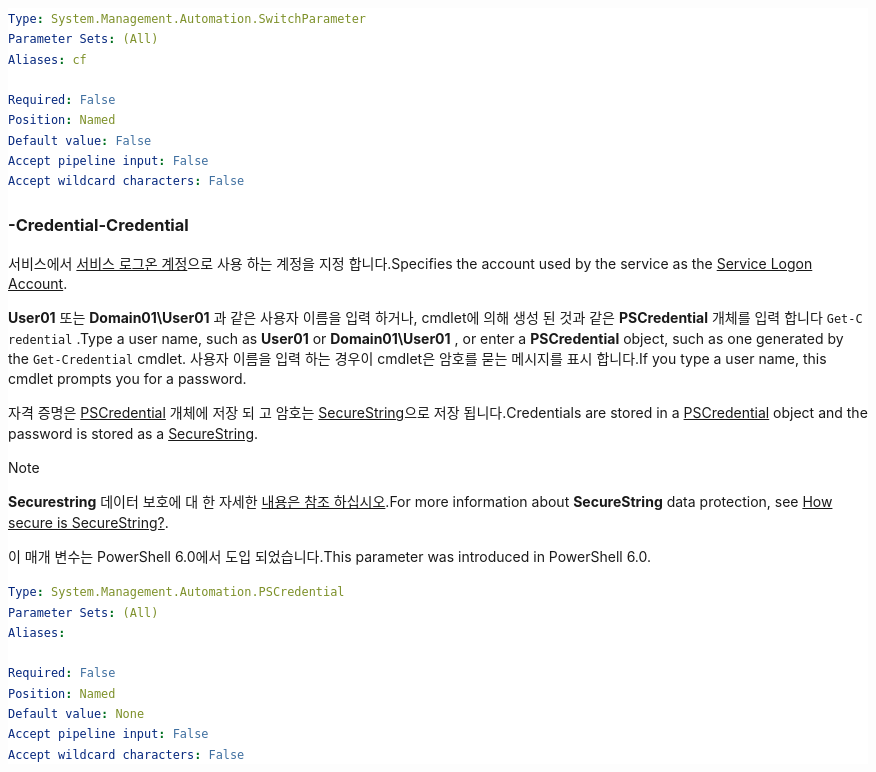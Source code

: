 ```yaml
Type: System.Management.Automation.SwitchParameter
Parameter Sets: (All)
Aliases: cf

Required: False
Position: Named
Default value: False
Accept pipeline input: False
Accept wildcard characters: False
```

### <span data-ttu-id="5521f-172">-Credential</span><span class="sxs-lookup"><span data-stu-id="5521f-172">-Credential</span></span>

<span data-ttu-id="5521f-173">서비스에서 [서비스 로그온 계정](/windows/desktop/ad/about-service-logon-accounts)으로 사용 하는 계정을 지정 합니다.</span><span class="sxs-lookup"><span data-stu-id="5521f-173">Specifies the account used by the service as the [Service Logon Account](/windows/desktop/ad/about-service-logon-accounts).</span></span>

<span data-ttu-id="5521f-174">**User01** 또는 **Domain01\User01** 과 같은 사용자 이름을 입력 하거나, cmdlet에 의해 생성 된 것과 같은 **PSCredential** 개체를 입력 합니다 `Get-Credential` .</span><span class="sxs-lookup"><span data-stu-id="5521f-174">Type a user name, such as **User01** or **Domain01\User01** , or enter a **PSCredential** object, such as one generated by the `Get-Credential` cmdlet.</span></span> <span data-ttu-id="5521f-175">사용자 이름을 입력 하는 경우이 cmdlet은 암호를 묻는 메시지를 표시 합니다.</span><span class="sxs-lookup"><span data-stu-id="5521f-175">If you type a user name, this cmdlet prompts you for a password.</span></span>

<span data-ttu-id="5521f-176">자격 증명은 [PSCredential](/dotnet/api/system.management.automation.pscredential) 개체에 저장 되 고 암호는 [SecureString](/dotnet/api/system.security.securestring)으로 저장 됩니다.</span><span class="sxs-lookup"><span data-stu-id="5521f-176">Credentials are stored in a [PSCredential](/dotnet/api/system.management.automation.pscredential) object and the password is stored as a [SecureString](/dotnet/api/system.security.securestring).</span></span>

> [!NOTE]
> <span data-ttu-id="5521f-177">**Securestring** 데이터 보호에 대 한 자세한 [내용은 참조 하십시오](/dotnet/api/system.security.securestring#how-secure-is-securestring).</span><span class="sxs-lookup"><span data-stu-id="5521f-177">For more information about **SecureString** data protection, see [How secure is SecureString?](/dotnet/api/system.security.securestring#how-secure-is-securestring).</span></span>

<span data-ttu-id="5521f-178">이 매개 변수는 PowerShell 6.0에서 도입 되었습니다.</span><span class="sxs-lookup"><span data-stu-id="5521f-178">This parameter was introduced in PowerShell 6.0.</span></span>

```yaml
Type: System.Management.Automation.PSCredential
Parameter Sets: (All)
Aliases:

Required: False
Position: Named
Default value: None
Accept pipeline input: False
Accept wildcard characters: False
```
